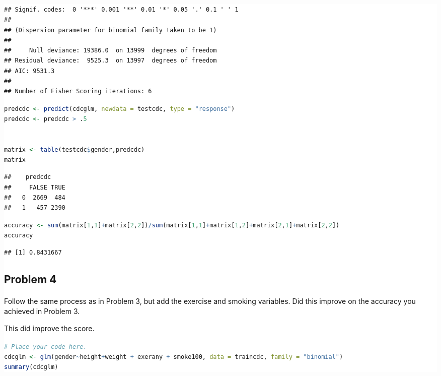     ## Signif. codes:  0 '***' 0.001 '**' 0.01 '*' 0.05 '.' 0.1 ' ' 1
    ## 
    ## (Dispersion parameter for binomial family taken to be 1)
    ## 
    ##     Null deviance: 19386.0  on 13999  degrees of freedom
    ## Residual deviance:  9525.3  on 13997  degrees of freedom
    ## AIC: 9531.3
    ## 
    ## Number of Fisher Scoring iterations: 6

``` r
predcdc <- predict(cdcglm, newdata = testcdc, type = "response")
predcdc <- predcdc > .5


matrix <- table(testcdc$gender,predcdc)
matrix
```

    ##    predcdc
    ##     FALSE TRUE
    ##   0  2669  484
    ##   1   457 2390

``` r
accuracy <- sum(matrix[1,1]+matrix[2,2])/sum(matrix[1,1]+matrix[1,2]+matrix[2,1]+matrix[2,2])
accuracy
```

    ## [1] 0.8431667

## Problem 4

Follow the same process as in Problem 3, but add the exercise and
smoking variables. Did this improve on the accuracy you achieved in
Problem 3.

This did improve the score.

``` r
# Place your code here.
cdcglm <- glm(gender~height+weight + exerany + smoke100, data = traincdc, family = "binomial")
summary(cdcglm)
```
